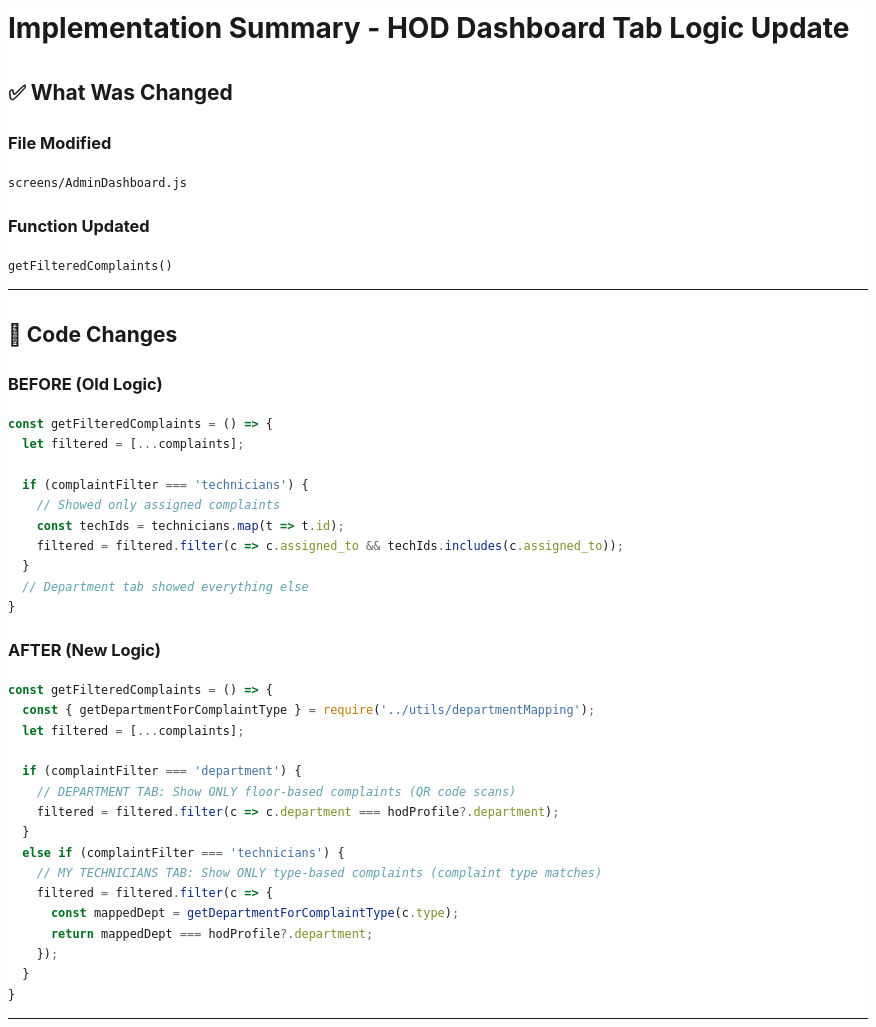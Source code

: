 # Implementation Summary - HOD Dashboard Tab Logic Update

## ✅ What Was Changed

### File Modified
`screens/AdminDashboard.js`

### Function Updated
`getFilteredComplaints()`

---

## 🔧 Code Changes

### BEFORE (Old Logic)
```javascript
const getFilteredComplaints = () => {
  let filtered = [...complaints];

  if (complaintFilter === 'technicians') {
    // Showed only assigned complaints
    const techIds = technicians.map(t => t.id);
    filtered = filtered.filter(c => c.assigned_to && techIds.includes(c.assigned_to));
  }
  // Department tab showed everything else
}
```

### AFTER (New Logic)
```javascript
const getFilteredComplaints = () => {
  const { getDepartmentForComplaintType } = require('../utils/departmentMapping');
  let filtered = [...complaints];

  if (complaintFilter === 'department') {
    // DEPARTMENT TAB: Show ONLY floor-based complaints (QR code scans)
    filtered = filtered.filter(c => c.department === hodProfile?.department);
  } 
  else if (complaintFilter === 'technicians') {
    // MY TECHNICIANS TAB: Show ONLY type-based complaints (complaint type matches)
    filtered = filtered.filter(c => {
      const mappedDept = getDepartmentForComplaintType(c.type);
      return mappedDept === hodProfile?.department;
    });
  }
}
```

---
